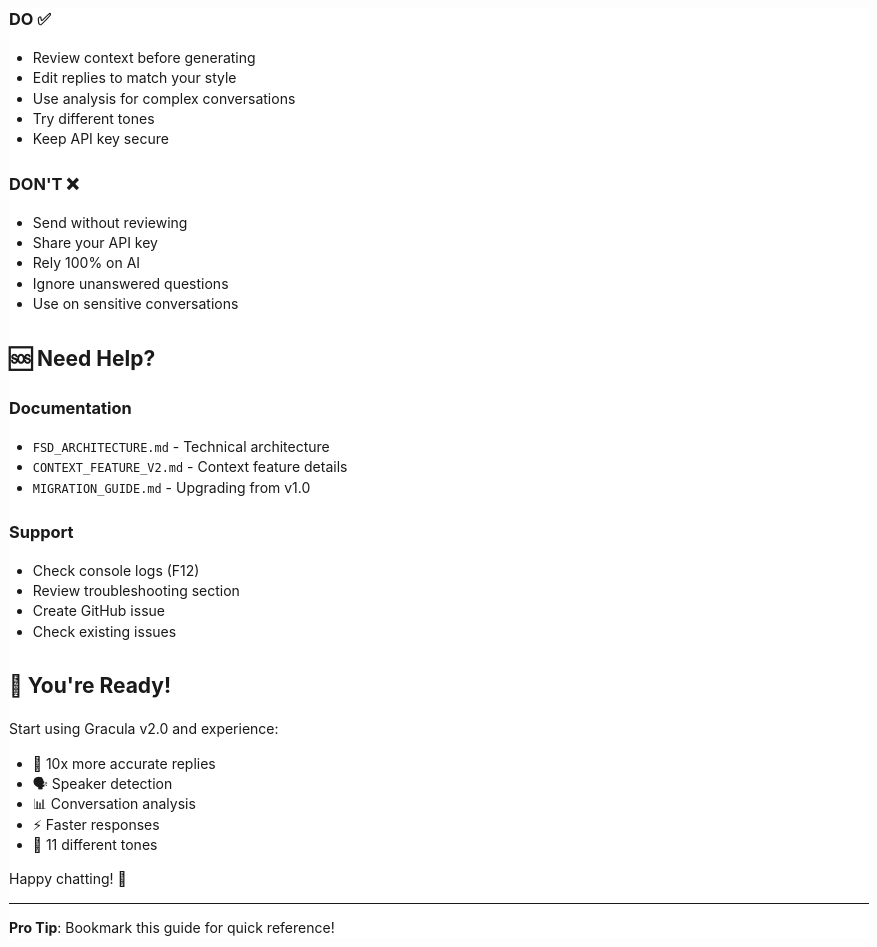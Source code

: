 ### DO ✅
- Review context before generating
- Edit replies to match your style
- Use analysis for complex conversations
- Try different tones
- Keep API key secure

### DON'T ❌
- Send without reviewing
- Share your API key
- Rely 100% on AI
- Ignore unanswered questions
- Use on sensitive conversations

## 🆘 Need Help?

### Documentation
- `FSD_ARCHITECTURE.md` - Technical architecture
- `CONTEXT_FEATURE_V2.md` - Context feature details
- `MIGRATION_GUIDE.md` - Upgrading from v1.0

### Support
- Check console logs (F12)
- Review troubleshooting section
- Create GitHub issue
- Check existing issues

## 🎉 You're Ready!

Start using Gracula v2.0 and experience:
- 🎯 10x more accurate replies
- 🗣️ Speaker detection
- 📊 Conversation analysis
- ⚡ Faster responses
- 🎨 11 different tones

Happy chatting! 🧛

---

**Pro Tip**: Bookmark this guide for quick reference!

